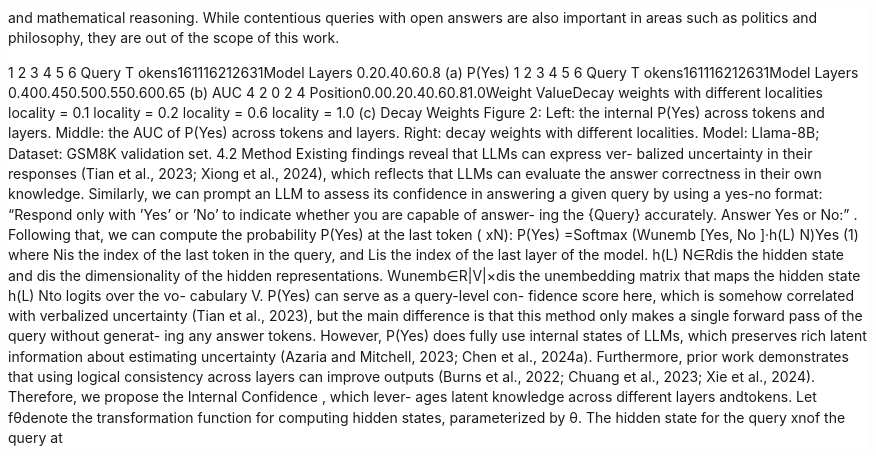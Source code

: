 and mathematical reasoning. While contentious
queries with open answers are also important in
areas such as politics and philosophy, they are out
of the scope of this work.

1 2 3 4 5 6
Query T okens161116212631Model Layers
0.20.40.60.8
(a) P(Yes)
1 2 3 4 5 6
Query T okens161116212631Model Layers
0.400.450.500.550.600.65
 (b) AUC
4
 2
 0 2 4
Position0.00.20.40.60.81.0Weight ValueDecay weights with different localities
locality = 0.1
locality = 0.2
locality = 0.6
locality = 1.0 (c) Decay Weights
Figure 2: Left: the internal P(Yes) across tokens and layers. Middle: the AUC of P(Yes) across tokens and layers.
Right: decay weights with different localities. Model: Llama-8B; Dataset: GSM8K validation set.
4.2 Method
Existing findings reveal that LLMs can express ver-
balized uncertainty in their responses (Tian et al.,
2023; Xiong et al., 2024), which reflects that LLMs
can evaluate the answer correctness in their own
knowledge. Similarly, we can prompt an LLM to
assess its confidence in answering a given query by
using a yes-no format: “Respond only with ’Yes’ or
’No’ to indicate whether you are capable of answer-
ing the {Query} accurately. Answer Yes or No:” .
Following that, we can compute the probability
P(Yes) at the last token ( xN):
P(Yes) =Softmax (Wunemb
[Yes, No ]·h(L)
N)Yes (1)
where Nis the index of the last token in the
query, and Lis the index of the last layer of the
model. h(L)
N∈Rdis the hidden state and dis
the dimensionality of the hidden representations.
Wunemb∈R|V|×dis the unembedding matrix that
maps the hidden state h(L)
Nto logits over the vo-
cabulary V. P(Yes) can serve as a query-level con-
fidence score here, which is somehow correlated
with verbalized uncertainty (Tian et al., 2023), but
the main difference is that this method only makes
a single forward pass of the query without generat-
ing any answer tokens.
However, P(Yes) does fully use internal states
of LLMs, which preserves rich latent information
about estimating uncertainty (Azaria and Mitchell,
2023; Chen et al., 2024a). Furthermore, prior work
demonstrates that using logical consistency across
layers can improve outputs (Burns et al., 2022;
Chuang et al., 2023; Xie et al., 2024). Therefore,
we propose the Internal Confidence , which lever-
ages latent knowledge across different layers andtokens. Let fθdenote the transformation function
for computing hidden states, parameterized by θ.
The hidden state for the query xnof the query at